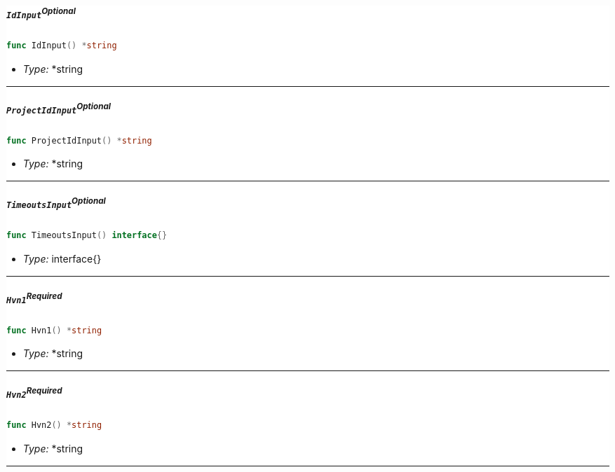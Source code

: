
##### `IdInput`<sup>Optional</sup> <a name="IdInput" id="@cdktf/provider-hcp.hvnPeeringConnection.HvnPeeringConnection.property.idInput"></a>

```go
func IdInput() *string
```

- *Type:* *string

---

##### `ProjectIdInput`<sup>Optional</sup> <a name="ProjectIdInput" id="@cdktf/provider-hcp.hvnPeeringConnection.HvnPeeringConnection.property.projectIdInput"></a>

```go
func ProjectIdInput() *string
```

- *Type:* *string

---

##### `TimeoutsInput`<sup>Optional</sup> <a name="TimeoutsInput" id="@cdktf/provider-hcp.hvnPeeringConnection.HvnPeeringConnection.property.timeoutsInput"></a>

```go
func TimeoutsInput() interface{}
```

- *Type:* interface{}

---

##### `Hvn1`<sup>Required</sup> <a name="Hvn1" id="@cdktf/provider-hcp.hvnPeeringConnection.HvnPeeringConnection.property.hvn1"></a>

```go
func Hvn1() *string
```

- *Type:* *string

---

##### `Hvn2`<sup>Required</sup> <a name="Hvn2" id="@cdktf/provider-hcp.hvnPeeringConnection.HvnPeeringConnection.property.hvn2"></a>

```go
func Hvn2() *string
```

- *Type:* *string

---
